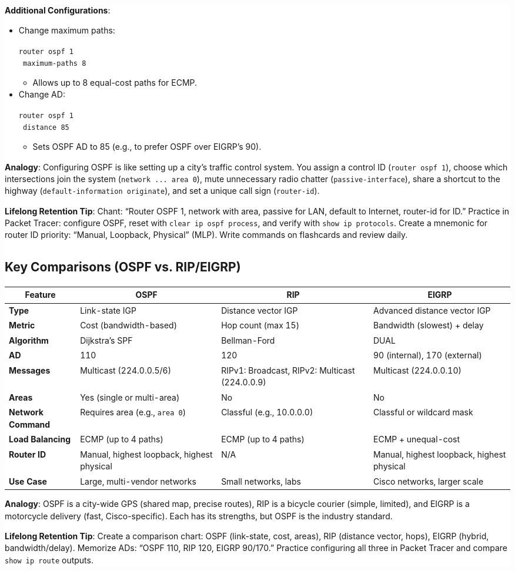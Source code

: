 **Additional Configurations**:
- Change maximum paths:
  ```bash
  router ospf 1
   maximum-paths 8
  ```
  - Allows up to 8 equal-cost paths for ECMP.
- Change AD:
  ```bash
  router ospf 1
   distance 85
  ```
  - Sets OSPF AD to 85 (e.g., to prefer OSPF over EIGRP’s 90).

**Analogy**: Configuring OSPF is like setting up a city’s traffic control system. You assign a control ID (`router ospf 1`), choose which intersections join the system (`network ... area 0`), mute unnecessary radio chatter (`passive-interface`), share a shortcut to the highway (`default-information originate`), and set a unique call sign (`router-id`).

**Lifelong Retention Tip**: Chant: “Router OSPF 1, network with area, passive for LAN, default to Internet, router-id for ID.” Practice in Packet Tracer: configure OSPF, reset with `clear ip ospf process`, and verify with `show ip protocols`. Create a mnemonic for router ID priority: “Manual, Loopback, Physical” (MLP). Write commands on flashcards and review daily.

## Key Comparisons (OSPF vs. RIP/EIGRP)

| **Feature**               | **OSPF**                             | **RIP**                              | **EIGRP**                            |
|---------------------------|--------------------------------------|--------------------------------------|--------------------------------------|
| **Type**                  | Link-state IGP                      | Distance vector IGP                 | Advanced distance vector IGP         |
| **Metric**                | Cost (bandwidth-based)              | Hop count (max 15)                  | Bandwidth (slowest) + delay          |
| **Algorithm**             | Dijkstra’s SPF                      | Bellman-Ford                        | DUAL                                 |
| **AD**                    | 110                                 | 120                                 | 90 (internal), 170 (external)        |
| **Messages**              | Multicast (224.0.0.5/6)            | RIPv1: Broadcast, RIPv2: Multicast (224.0.0.9) | Multicast (224.0.0.10)              |
| **Areas**                 | Yes (single or multi-area)          | No                                  | No                                   |
| **Network Command**       | Requires area (e.g., `area 0`)     | Classful (e.g., 10.0.0.0)           | Classful or wildcard mask            |
| **Load Balancing**        | ECMP (up to 4 paths)                | ECMP (up to 4 paths)                | ECMP + unequal-cost                  |
| **Router ID**             | Manual, highest loopback, highest physical | N/A                                 | Manual, highest loopback, highest physical |
| **Use Case**              | Large, multi-vendor networks        | Small networks, labs                | Cisco networks, larger scale         |

**Analogy**: OSPF is a city-wide GPS (shared map, precise routes), RIP is a bicycle courier (simple, limited), and EIGRP is a motorcycle delivery (fast, Cisco-specific). Each has its strengths, but OSPF is the industry standard.

**Lifelong Retention Tip**: Create a comparison chart: OSPF (link-state, cost, areas), RIP (distance vector, hops), EIGRP (hybrid, bandwidth/delay). Memorize ADs: “OSPF 110, RIP 120, EIGRP 90/170.” Practice configuring all three in Packet Tracer and compare `show ip route` outputs.
